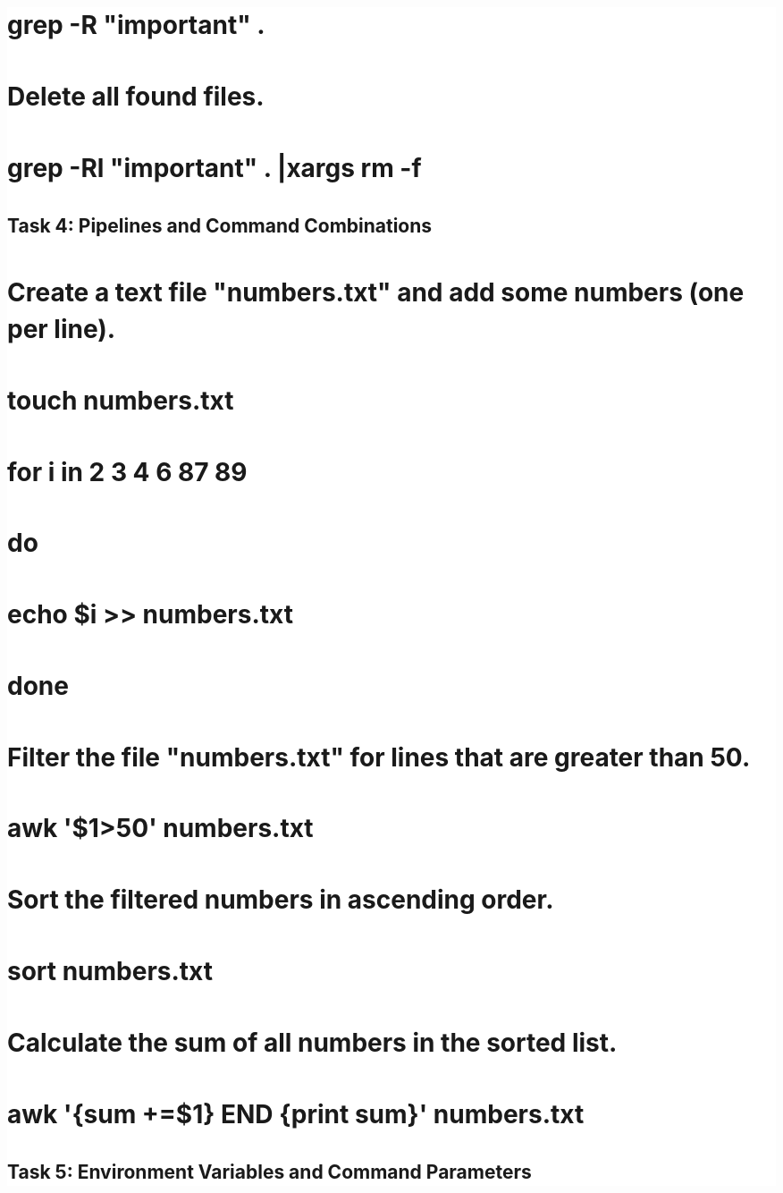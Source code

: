 # grep -R "important" .

# Delete all found files.

# grep -Rl "important" . |xargs rm -f

## Task 4: Pipelines and Command Combinations

# Create a text file "numbers.txt" and add some numbers (one per line).

# touch numbers.txt
# for i in 2 3 4 6 87 89
# do
# echo $i >> numbers.txt
# done

# Filter the file "numbers.txt" for lines that are greater than 50.

# awk '$1>50' numbers.txt

# Sort the filtered numbers in ascending order.

# sort numbers.txt

# Calculate the sum of all numbers in the sorted list.

# awk '{sum +=$1} END {print sum}' numbers.txt

## Task 5: Environment Variables and Command Parameters
